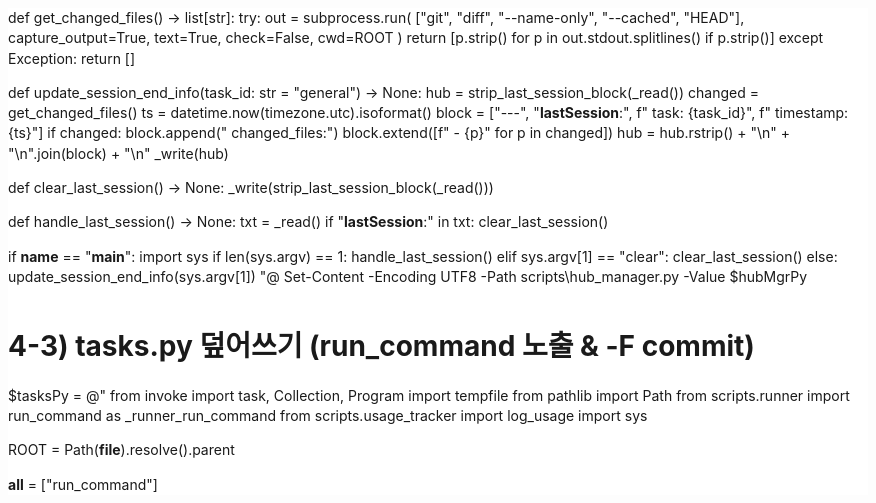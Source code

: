 def get_changed_files() -> list[str]:
    try:
        out = subprocess.run(
            ["git", "diff", "--name-only", "--cached", "HEAD"],
            capture_output=True, text=True, check=False, cwd=ROOT
        )
        return [p.strip() for p in out.stdout.splitlines() if p.strip()]
    except Exception:
        return []

def update_session_end_info(task_id: str = "general") -> None:
    hub = strip_last_session_block(_read())
    changed = get_changed_files()
    ts = datetime.now(timezone.utc).isoformat()
    block = ["---", "__lastSession__:", f"  task: {task_id}", f"  timestamp: {ts}"]
    if changed:
        block.append("  changed_files:")
        block.extend([f"    - {p}" for p in changed])
    hub = hub.rstrip() + "\n" + "\n".join(block) + "\n"
    _write(hub)

def clear_last_session() -> None:
    _write(strip_last_session_block(_read()))

def handle_last_session() -> None:
    txt = _read()
    if "__lastSession__:" in txt:
        clear_last_session()

if __name__ == "__main__":
    import sys
    if len(sys.argv) == 1:
        handle_last_session()
    elif sys.argv[1] == "clear":
        clear_last_session()
    else:
        update_session_end_info(sys.argv[1])
"@
Set-Content -Encoding UTF8 -Path scripts\hub_manager.py -Value $hubMgrPy

# 4-3) tasks.py 덮어쓰기 (run_command 노출 & -F commit)
$tasksPy = @"
from invoke import task, Collection, Program
import tempfile
from pathlib import Path
from scripts.runner import run_command as _runner_run_command
from scripts.usage_tracker import log_usage
import sys

ROOT = Path(__file__).resolve().parent

__all__ = ["run_command"]
